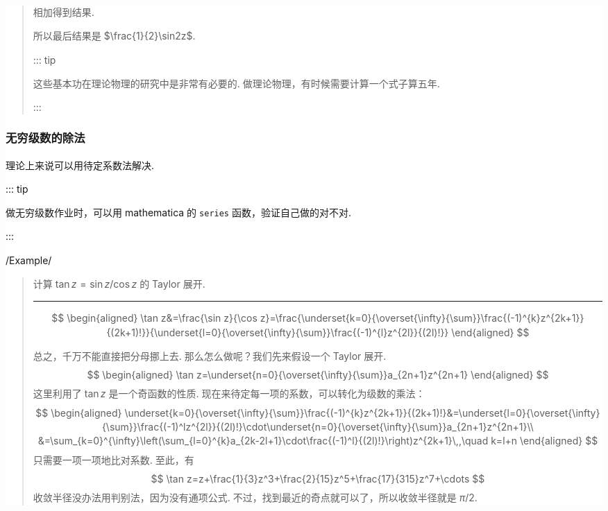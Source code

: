 > 相加得到结果.
>
> 所以最后结果是 $\frac{1}{2}\sin2z$.
>
> ::: tip
>
> 这些基本功在理论物理的研究中是非常有必要的. 做理论物理，有时候需要计算一个式子算五年.
>
> :::

### 无穷级数的除法

理论上来说可以用待定系数法解决.

::: tip

做无穷级数作业时，可以用 mathematica 的 ``series`` 函数，验证自己做的对不对. 

:::

/Example/

> 计算 $\tan z=\sin z/\cos z$ 的 Taylor 展开.
>
> ---
>
> $$
> \begin{aligned}
> \tan z&=\frac{\sin z}{\cos z}=\frac{\underset{k=0}{\overset{\infty}{\sum}}\frac{(-1)^{k}z^{2k+1}}{(2k+1)!}}{\underset{l=0}{\overset{\infty}{\sum}}\frac{(-1)^{l}z^{2l}}{(2l)!}}
> \end{aligned}
> $$
>
> 总之，千万不能直接把分母挪上去. 那么怎么做呢？我们先来假设一个 Taylor 展开.
> $$
> \begin{aligned}
> \tan z=\underset{n=0}{\overset{\infty}{\sum}}a_{2n+1}z^{2n+1}
> \end{aligned}
> $$
> 这里利用了 $\tan z$ 是一个奇函数的性质. 现在来待定每一项的系数，可以转化为级数的乘法：
> $$
> \begin{aligned}
> \underset{k=0}{\overset{\infty}{\sum}}\frac{(-1)^{k}z^{2k+1}}{(2k+1)!}&=\underset{l=0}{\overset{\infty}{\sum}}\frac{(-1)^lz^{2l}}{(2l)!}\cdot\underset{n=0}{\overset{\infty}{\sum}}a_{2n+1}z^{2n+1}\\
> &=\sum_{k=0}^{\infty}\left(\sum_{l=0}^{k}a_{2k-2l+1}\cdot\frac{(-1)^l}{(2l)!}\right)z^{2k+1}\,,\quad k=l+n
> \end{aligned}
> $$
> 只需要一项一项地比对系数. 至此，有
> $$
> \tan z=z+\frac{1}{3}z^3+\frac{2}{15}z^5+\frac{17}{315}z^7+\cdots
> $$
> 收敛半径没办法用判别法，因为没有通项公式. 不过，找到最近的奇点就可以了，所以收敛半径就是 $\pi/2$.
